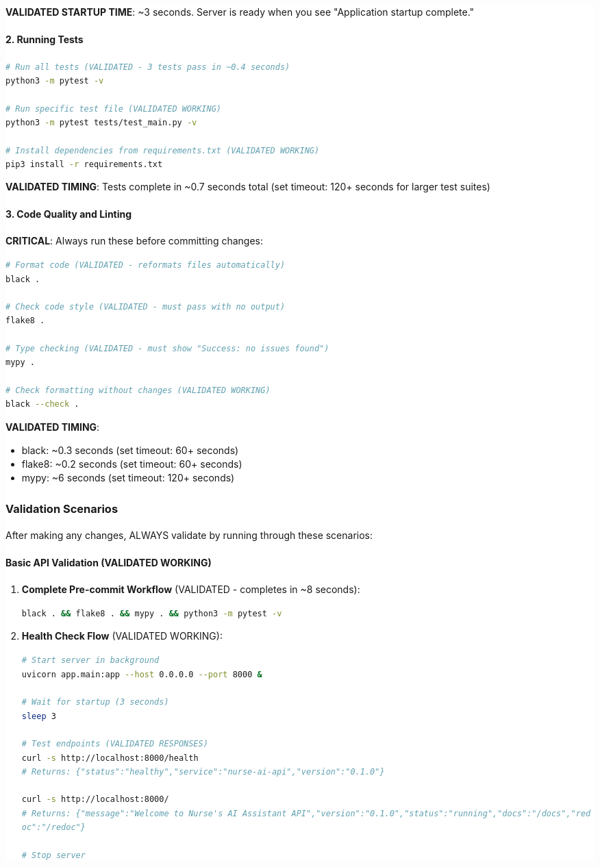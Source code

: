 **VALIDATED STARTUP TIME**: ~3 seconds. Server is ready when you see "Application startup complete."

#### 2. Running Tests
```bash
# Run all tests (VALIDATED - 3 tests pass in ~0.4 seconds)
python3 -m pytest -v

# Run specific test file (VALIDATED WORKING)
python3 -m pytest tests/test_main.py -v

# Install dependencies from requirements.txt (VALIDATED WORKING)
pip3 install -r requirements.txt
```

**VALIDATED TIMING**: Tests complete in ~0.7 seconds total (set timeout: 120+ seconds for larger test suites)

#### 3. Code Quality and Linting
**CRITICAL**: Always run these before committing changes:

```bash
# Format code (VALIDATED - reformats files automatically)
black .

# Check code style (VALIDATED - must pass with no output)
flake8 .

# Type checking (VALIDATED - must show "Success: no issues found")
mypy .

# Check formatting without changes (VALIDATED WORKING)
black --check .
```

**VALIDATED TIMING**: 
- black: ~0.3 seconds (set timeout: 60+ seconds)
- flake8: ~0.2 seconds (set timeout: 60+ seconds)  
- mypy: ~6 seconds (set timeout: 120+ seconds)

### Validation Scenarios

After making any changes, ALWAYS validate by running through these scenarios:

#### Basic API Validation (VALIDATED WORKING)
1. **Complete Pre-commit Workflow** (VALIDATED - completes in ~8 seconds):
   ```bash
   black . && flake8 . && mypy . && python3 -m pytest -v
   ```

2. **Health Check Flow** (VALIDATED WORKING):
   ```bash
   # Start server in background
   uvicorn app.main:app --host 0.0.0.0 --port 8000 &
   
   # Wait for startup (3 seconds)
   sleep 3
   
   # Test endpoints (VALIDATED RESPONSES)
   curl -s http://localhost:8000/health
   # Returns: {"status":"healthy","service":"nurse-ai-api","version":"0.1.0"}
   
   curl -s http://localhost:8000/
   # Returns: {"message":"Welcome to Nurse's AI Assistant API","version":"0.1.0","status":"running","docs":"/docs","redoc":"/redoc"}
   
   # Stop server
   ```